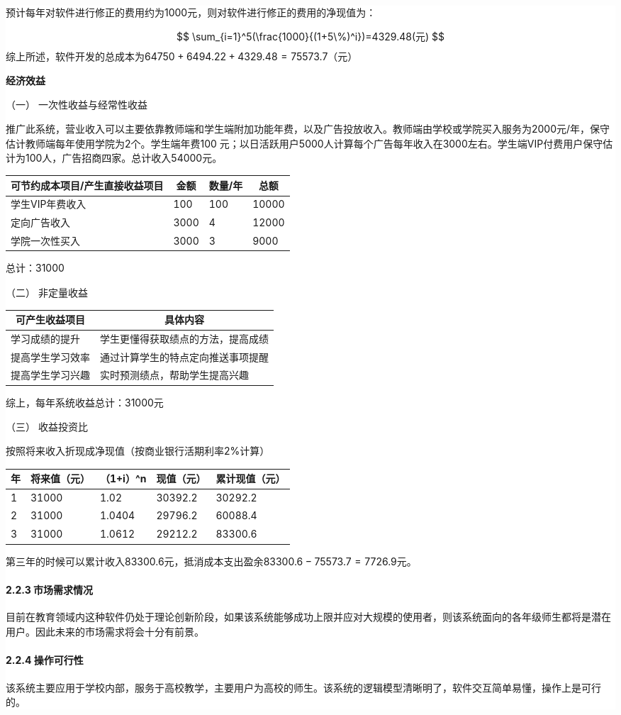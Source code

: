 预计每年对软件进行修正的费用约为1000元，则对软件进行修正的费用的净现值为：

$$
\sum_{i=1}^5(\frac{1000}{(1+5\%)^i})=4329.48(元)
$$
综上所述，软件开发的总成本为$64750+6494.22+4329.48=75573.7$（元）

**经济效益**

（一） 一次性收益与经常性收益

​		推广此系统，营业收入可以主要依靠教师端和学生端附加功能年费，以及广告投放收入。教师端由学校或学院买入服务为2000元/年，保守估计教师端每年使用学院为2个。学生端年费100 元；以日活跃用户5000人计算每个广告每年收入在3000左右。学生端VIP付费用户保守估计为100人，广告招商四家。总计收入54000元。

| 可节约成本项目/产生直接收益项目 | 金额 | 数量/年 | 总额  |
| ------------------------------- | ---- | ------- | ----- |
| 学生VIP年费收入                 | 100  | 100     | 10000 |
| 定向广告收入                    | 3000 | 4       | 12000 |
| 学院一次性买入                  | 3000 | 3       | 9000  |

总计：31000

（二） 非定量收益

| 可产生收益项目   | 具体内容                           |
| ---------------- | ---------------------------------- |
| 学习成绩的提升   | 学生更懂得获取绩点的方法，提高成绩 |
| 提高学生学习效率 | 通过计算学生的特点定向推送事项提醒 |
| 提高学生学习兴趣 | 实时预测绩点，帮助学生提高兴趣     |

综上，每年系统收益总计：31000元

（三） 收益投资比

按照将来收入折现成净现值（按商业银行活期利率2%计算）

| 年   | 将来值（元） | （1+i）^n | 现值（元） | 累计现值（元） |
| ---- | ------------ | --------- | ---------- | -------------- |
| 1    | 31000        | 1.02      | 30392.2    | 30292.2        |
| 2    | 31000        | 1.0404    | 29796.2    | 60088.4        |
| 3    | 31000        | 1.0612    | 29212.2    | 83300.6        |

第三年的时候可以累计收入83300.6元，抵消成本支出盈余$83300.6-75573.7=7726.9$元。


#### 2.2.3 **市场需求情况**

目前在教育领域内这种软件仍处于理论创新阶段，如果该系统能够成功上限并应对大规模的使用者，则该系统面向的各年级师生都将是潜在用户。因此未来的市场需求将会十分有前景。

#### 2.2.4 操作可行性

该系统主要应用于学校内部，服务于高校教学，主要用户为高校的师生。该系统的逻辑模型清晰明了，软件交互简单易懂，操作上是可行的。

